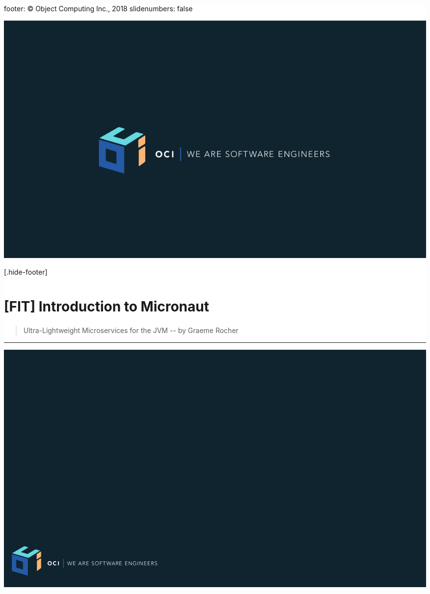 footer: © Object Computing Inc., 2018
slidenumbers: false

![original](images/oci-big-center-center.png)

[.hide-footer]

# [FIT] Introduction to Micronaut
> Ultra-Lightweight Microservices for the JVM
-- by Graeme Rocher


---

![original](images/oci-bg.png)

